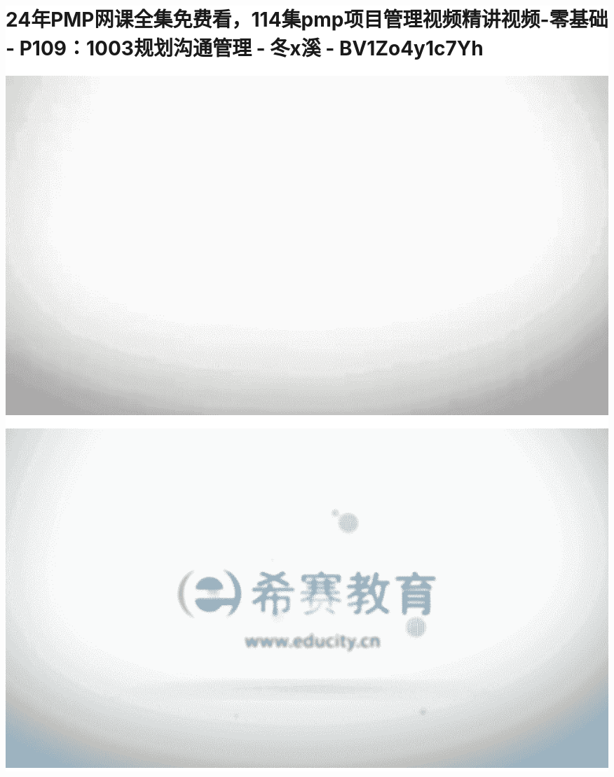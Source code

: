 # 24年PMP网课全集免费看，114集pmp项目管理视频精讲视频-零基础 - P109：1003规划沟通管理 - 冬x溪 - BV1Zo4y1c7Yh

![](img/dfbd09e63e7360439cdb181dfe13453e_0.png)

![](img/dfbd09e63e7360439cdb181dfe13453e_1.png)
